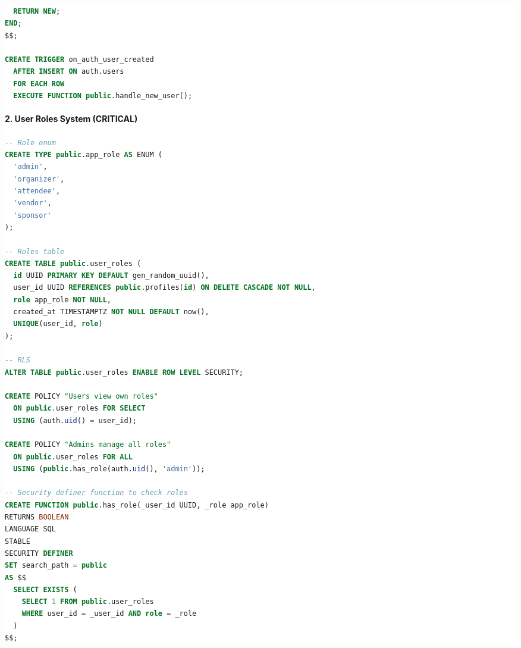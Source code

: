 ```sql
  RETURN NEW;
END;
$$;

CREATE TRIGGER on_auth_user_created
  AFTER INSERT ON auth.users
  FOR EACH ROW
  EXECUTE FUNCTION public.handle_new_user();
```

#### 2. User Roles System (CRITICAL)

```sql
-- Role enum
CREATE TYPE public.app_role AS ENUM (
  'admin',
  'organizer',
  'attendee',
  'vendor',
  'sponsor'
);

-- Roles table
CREATE TABLE public.user_roles (
  id UUID PRIMARY KEY DEFAULT gen_random_uuid(),
  user_id UUID REFERENCES public.profiles(id) ON DELETE CASCADE NOT NULL,
  role app_role NOT NULL,
  created_at TIMESTAMPTZ NOT NULL DEFAULT now(),
  UNIQUE(user_id, role)
);

-- RLS
ALTER TABLE public.user_roles ENABLE ROW LEVEL SECURITY;

CREATE POLICY "Users view own roles"
  ON public.user_roles FOR SELECT
  USING (auth.uid() = user_id);

CREATE POLICY "Admins manage all roles"
  ON public.user_roles FOR ALL
  USING (public.has_role(auth.uid(), 'admin'));

-- Security definer function to check roles
CREATE FUNCTION public.has_role(_user_id UUID, _role app_role)
RETURNS BOOLEAN
LANGUAGE SQL
STABLE
SECURITY DEFINER
SET search_path = public
AS $$
  SELECT EXISTS (
    SELECT 1 FROM public.user_roles
    WHERE user_id = _user_id AND role = _role
  )
$$;
```
